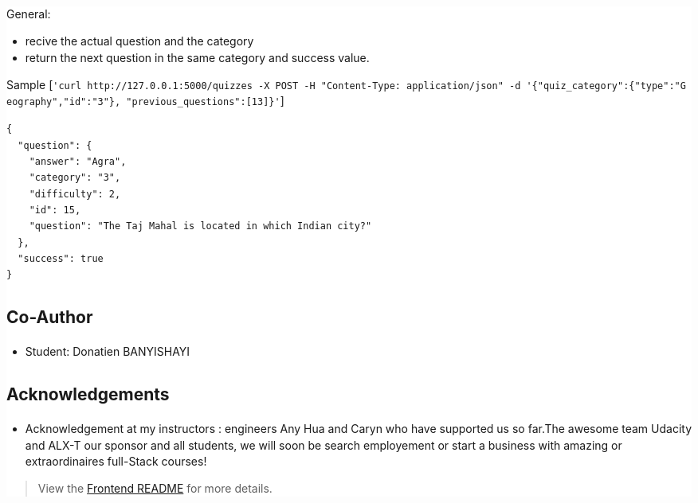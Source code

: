 
General:
- recive the actual question and the category
- return the next question in the same category and success value.

Sample [`'curl http://127.0.0.1:5000/quizzes -X POST -H "Content-Type: application/json" -d '{"quiz_category":{"type":"Geography","id":"3"}, "previous_questions":[13]}'`]
```
{
  "question": {
    "answer": "Agra",
    "category": "3",
    "difficulty": 2,
    "id": 15,
    "question": "The Taj Mahal is located in which Indian city?"
  },
  "success": true
}
```

## Co-Author

- Student: Donatien BANYISHAYI

## Acknowledgements

- Acknowledgement at my instructors : engineers Any Hua and Caryn who have supported us so far.The awesome team Udacity and ALX-T our sponsor and all students, we will soon be search employement or start a business with amazing or extraordinaires full-Stack courses!

> View the [Frontend README](./frontend/README.md) for more details.
